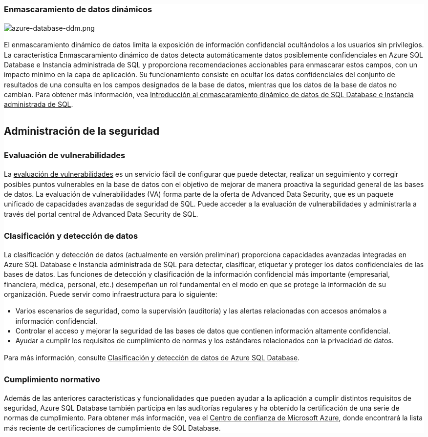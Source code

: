 ### <a name="dynamic-data-masking"></a>Enmascaramiento de datos dinámicos

![azure-database-ddm.png](./media/security-overview/azure-database-ddm.png)

El enmascaramiento dinámico de datos limita la exposición de información confidencial ocultándolos a los usuarios sin privilegios. La característica Enmascaramiento dinámico de datos detecta automáticamente datos posiblemente confidenciales en Azure SQL Database e Instancia administrada de SQL y proporciona recomendaciones accionables para enmascarar estos campos, con un impacto mínimo en la capa de aplicación. Su funcionamiento consiste en ocultar los datos confidenciales del conjunto de resultados de una consulta en los campos designados de la base de datos, mientras que los datos de la base de datos no cambian. Para obtener más información, vea [Introducción al enmascaramiento dinámico de datos de SQL Database e Instancia administrada de SQL](dynamic-data-masking-overview.md).

## <a name="security-management"></a>Administración de la seguridad

### <a name="vulnerability-assessment"></a>Evaluación de vulnerabilidades

La [evaluación de vulnerabilidades](sql-vulnerability-assessment.md) es un servicio fácil de configurar que puede detectar, realizar un seguimiento y corregir posibles puntos vulnerables en la base de datos con el objetivo de mejorar de manera proactiva la seguridad general de las bases de datos. La evaluación de vulnerabilidades (VA) forma parte de la oferta de Advanced Data Security, que es un paquete unificado de capacidades avanzadas de seguridad de SQL. Puede acceder a la evaluación de vulnerabilidades y administrarla a través del portal central de Advanced Data Security de SQL.

### <a name="data-discovery--classification"></a>Clasificación y detección de datos

La clasificación y detección de datos (actualmente en versión preliminar) proporciona capacidades avanzadas integradas en Azure SQL Database e Instancia administrada de SQL para detectar, clasificar, etiquetar y proteger los datos confidenciales de las bases de datos. Las funciones de detección y clasificación de la información confidencial más importante (empresarial, financiera, médica, personal, etc.) desempeñan un rol fundamental en el modo en que se protege la información de su organización. Puede servir como infraestructura para lo siguiente:

- Varios escenarios de seguridad, como la supervisión (auditoría) y las alertas relacionadas con accesos anómalos a información confidencial.
- Controlar el acceso y mejorar la seguridad de las bases de datos que contienen información altamente confidencial.
- Ayudar a cumplir los requisitos de cumplimiento de normas y los estándares relacionados con la privacidad de datos.

Para más información, consulte [Clasificación y detección de datos de Azure SQL Database](data-discovery-and-classification-overview.md).

### <a name="compliance"></a>Cumplimiento normativo

Además de las anteriores características y funcionalidades que pueden ayudar a la aplicación a cumplir distintos requisitos de seguridad, Azure SQL Database también participa en las auditorías regulares y ha obtenido la certificación de una serie de normas de cumplimiento. Para obtener más información, vea el [Centro de confianza de Microsoft Azure](https://gallery.technet.microsoft.com/Overview-of-Azure-c1be3942), donde encontrará la lista más reciente de certificaciones de cumplimiento de SQL Database.
